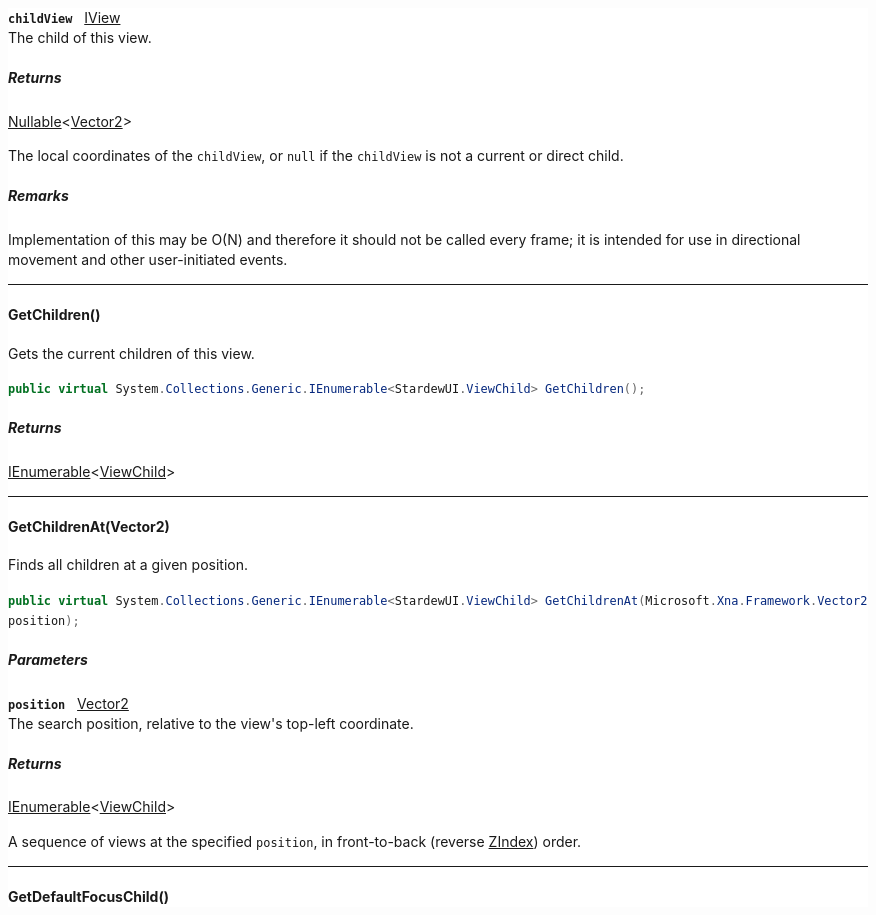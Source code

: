 **`childView`** &nbsp; [IView](../iview.md)  
The child of this view.

##### Returns

[Nullable](https://learn.microsoft.com/en-us/dotnet/api/system.nullable-1)<[Vector2](https://docs.monogame.net/api/Microsoft.Xna.Framework.Vector2.html)>

  The local coordinates of the `childView`, or `null` if the `childView` is not a current or direct child.

##### Remarks

Implementation of this may be O(N) and therefore it should not be called every frame; it is intended for use in directional movement and other user-initiated events.

-----

#### GetChildren()

Gets the current children of this view.

```cs
public virtual System.Collections.Generic.IEnumerable<StardewUI.ViewChild> GetChildren();
```

##### Returns

[IEnumerable](https://learn.microsoft.com/en-us/dotnet/api/system.collections.generic.ienumerable-1)<[ViewChild](../viewchild.md)>

-----

#### GetChildrenAt(Vector2)

Finds all children at a given position.

```cs
public virtual System.Collections.Generic.IEnumerable<StardewUI.ViewChild> GetChildrenAt(Microsoft.Xna.Framework.Vector2 position);
```

##### Parameters

**`position`** &nbsp; [Vector2](https://docs.monogame.net/api/Microsoft.Xna.Framework.Vector2.html)  
The search position, relative to the view's top-left coordinate.

##### Returns

[IEnumerable](https://learn.microsoft.com/en-us/dotnet/api/system.collections.generic.ienumerable-1)<[ViewChild](../viewchild.md)>

  A sequence of views at the specified `position`, in front-to-back (reverse [ZIndex](../iview.md#zindex)) order.

-----

#### GetDefaultFocusChild()
